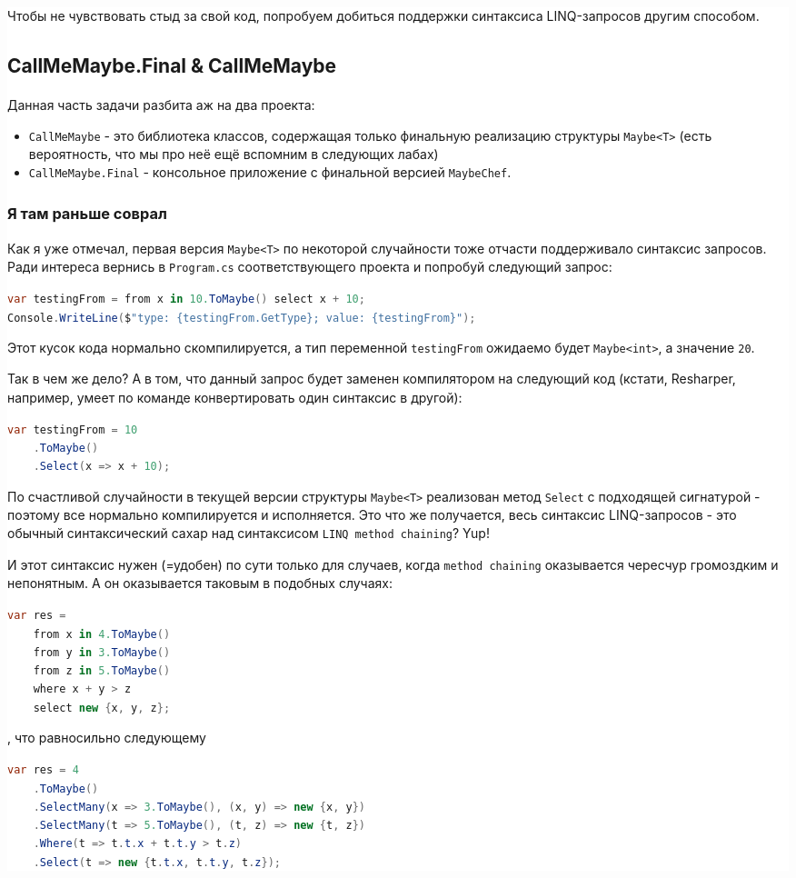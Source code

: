 Чтобы не чувствовать стыд за свой код, попробуем добиться поддержки синтаксиса LINQ-запросов другим способом.

## CallMeMaybe.Final & CallMeMaybe

Данная часть задачи разбита аж на два проекта:

- `CallMeMaybe` - это библиотека классов, содержащая только финальную реализацию структуры `Maybe<T>` (есть вероятность, что мы про неё ещё вспомним в следующих лабах)
- `CallMeMaybe.Final` - консольное приложение с финальной версией `MaybeChef`.

### Я там раньше соврал

Как я уже отмечал, первая версия `Maybe<T>` по некоторой случайности тоже отчасти поддерживало синтаксис запросов. Ради интереса вернись в `Program.cs` соответствующего проекта и попробуй следующий запрос:

```cs
var testingFrom = from x in 10.ToMaybe() select x + 10;
Console.WriteLine($"type: {testingFrom.GetType}; value: {testingFrom}");
```

Этот кусок кода нормально скомпилируется, а тип переменной `testingFrom` ожидаемо будет `Maybe<int>`, а значение `20`.

Так в чем же дело? А в том, что данный запрос будет заменен компилятором на следующий код (кстати, Resharper, например, умеет по команде конвертировать один синтаксис в другой):

```cs
var testingFrom = 10
    .ToMaybe()
    .Select(x => x + 10);
```

По счастливой случайности в текущей версии структуры `Maybe<T>` реализован метод `Select` с подходящей сигнатурой - поэтому все нормально компилируется и исполняется. Это что же получается, весь синтаксис LINQ-запросов - это обычный синтаксический сахар над синтаксисом `LINQ method chaining`? Yup!

И этот синтаксис нужен (=удобен) по сути только для случаев, когда `method chaining` оказывается чересчур громоздким и непонятным. А он оказывается таковым в подобных случаях:

```cs
var res =
    from x in 4.ToMaybe()
    from y in 3.ToMaybe()
    from z in 5.ToMaybe()
    where x + y > z
    select new {x, y, z};
```

, что равносильно следующему

```cs
var res = 4
    .ToMaybe()
    .SelectMany(x => 3.ToMaybe(), (x, y) => new {x, y})
    .SelectMany(t => 5.ToMaybe(), (t, z) => new {t, z})
    .Where(t => t.t.x + t.t.y > t.z)
    .Select(t => new {t.t.x, t.t.y, t.z});
```
